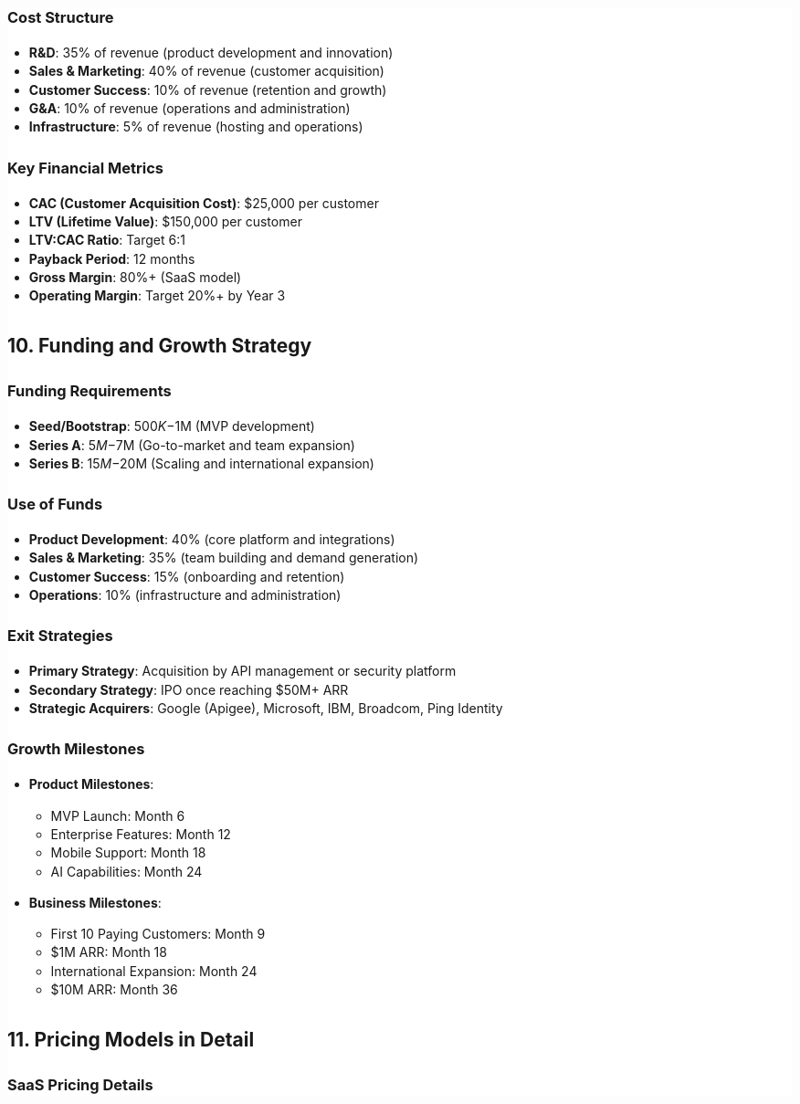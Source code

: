 ### Cost Structure
- **R&D**: 35% of revenue (product development and innovation)
- **Sales & Marketing**: 40% of revenue (customer acquisition)
- **Customer Success**: 10% of revenue (retention and growth)
- **G&A**: 10% of revenue (operations and administration)
- **Infrastructure**: 5% of revenue (hosting and operations)

### Key Financial Metrics
- **CAC (Customer Acquisition Cost)**: $25,000 per customer
- **LTV (Lifetime Value)**: $150,000 per customer
- **LTV:CAC Ratio**: Target 6:1
- **Payback Period**: 12 months
- **Gross Margin**: 80%+ (SaaS model)
- **Operating Margin**: Target 20%+ by Year 3

## 10. Funding and Growth Strategy

### Funding Requirements
- **Seed/Bootstrap**: $500K-$1M (MVP development)
- **Series A**: $5M-$7M (Go-to-market and team expansion)
- **Series B**: $15M-$20M (Scaling and international expansion)

### Use of Funds
- **Product Development**: 40% (core platform and integrations)
- **Sales & Marketing**: 35% (team building and demand generation)
- **Customer Success**: 15% (onboarding and retention)
- **Operations**: 10% (infrastructure and administration)

### Exit Strategies
- **Primary Strategy**: Acquisition by API management or security platform
- **Secondary Strategy**: IPO once reaching $50M+ ARR
- **Strategic Acquirers**: Google (Apigee), Microsoft, IBM, Broadcom, Ping Identity

### Growth Milestones
- **Product Milestones**:
  - MVP Launch: Month 6
  - Enterprise Features: Month 12
  - Mobile Support: Month 18
  - AI Capabilities: Month 24
  
- **Business Milestones**:
  - First 10 Paying Customers: Month 9
  - $1M ARR: Month 18
  - International Expansion: Month 24
  - $10M ARR: Month 36

## 11. Pricing Models in Detail

### SaaS Pricing Details
